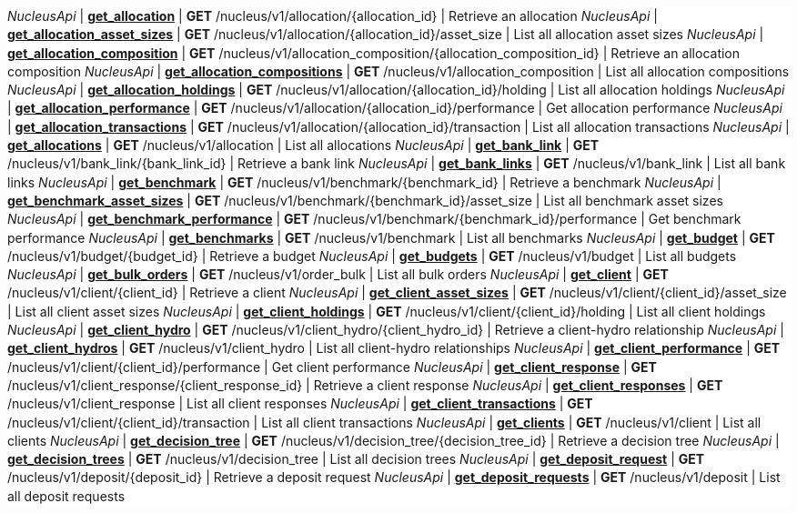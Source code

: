 *NucleusApi* | [**get_allocation**](docs/NucleusApi.md#get_allocation) | **GET** /nucleus/v1/allocation/{allocation_id} | Retrieve an allocation
*NucleusApi* | [**get_allocation_asset_sizes**](docs/NucleusApi.md#get_allocation_asset_sizes) | **GET** /nucleus/v1/allocation/{allocation_id}/asset_size | List all allocation asset sizes
*NucleusApi* | [**get_allocation_composition**](docs/NucleusApi.md#get_allocation_composition) | **GET** /nucleus/v1/allocation_composition/{allocation_composition_id} | Retrieve an allocation composition
*NucleusApi* | [**get_allocation_compositions**](docs/NucleusApi.md#get_allocation_compositions) | **GET** /nucleus/v1/allocation_composition | List all allocation compositions
*NucleusApi* | [**get_allocation_holdings**](docs/NucleusApi.md#get_allocation_holdings) | **GET** /nucleus/v1/allocation/{allocation_id}/holding | List all allocation holdings
*NucleusApi* | [**get_allocation_performance**](docs/NucleusApi.md#get_allocation_performance) | **GET** /nucleus/v1/allocation/{allocation_id}/performance | Get allocation performance
*NucleusApi* | [**get_allocation_transactions**](docs/NucleusApi.md#get_allocation_transactions) | **GET** /nucleus/v1/allocation/{allocation_id}/transaction | List all allocation transactions
*NucleusApi* | [**get_allocations**](docs/NucleusApi.md#get_allocations) | **GET** /nucleus/v1/allocation | List all allocations
*NucleusApi* | [**get_bank_link**](docs/NucleusApi.md#get_bank_link) | **GET** /nucleus/v1/bank_link/{bank_link_id} | Retrieve a bank link
*NucleusApi* | [**get_bank_links**](docs/NucleusApi.md#get_bank_links) | **GET** /nucleus/v1/bank_link | List all bank links
*NucleusApi* | [**get_benchmark**](docs/NucleusApi.md#get_benchmark) | **GET** /nucleus/v1/benchmark/{benchmark_id} | Retrieve a benchmark
*NucleusApi* | [**get_benchmark_asset_sizes**](docs/NucleusApi.md#get_benchmark_asset_sizes) | **GET** /nucleus/v1/benchmark/{benchmark_id}/asset_size | List all benchmark asset sizes
*NucleusApi* | [**get_benchmark_performance**](docs/NucleusApi.md#get_benchmark_performance) | **GET** /nucleus/v1/benchmark/{benchmark_id}/performance | Get benchmark performance
*NucleusApi* | [**get_benchmarks**](docs/NucleusApi.md#get_benchmarks) | **GET** /nucleus/v1/benchmark | List all benchmarks
*NucleusApi* | [**get_budget**](docs/NucleusApi.md#get_budget) | **GET** /nucleus/v1/budget/{budget_id} | Retrieve a budget
*NucleusApi* | [**get_budgets**](docs/NucleusApi.md#get_budgets) | **GET** /nucleus/v1/budget | List all budgets
*NucleusApi* | [**get_bulk_orders**](docs/NucleusApi.md#get_bulk_orders) | **GET** /nucleus/v1/order_bulk | List all bulk orders
*NucleusApi* | [**get_client**](docs/NucleusApi.md#get_client) | **GET** /nucleus/v1/client/{client_id} | Retrieve a client
*NucleusApi* | [**get_client_asset_sizes**](docs/NucleusApi.md#get_client_asset_sizes) | **GET** /nucleus/v1/client/{client_id}/asset_size | List all client asset sizes
*NucleusApi* | [**get_client_holdings**](docs/NucleusApi.md#get_client_holdings) | **GET** /nucleus/v1/client/{client_id}/holding | List all client holdings
*NucleusApi* | [**get_client_hydro**](docs/NucleusApi.md#get_client_hydro) | **GET** /nucleus/v1/client_hydro/{client_hydro_id} | Retrieve a client-hydro relationship
*NucleusApi* | [**get_client_hydros**](docs/NucleusApi.md#get_client_hydros) | **GET** /nucleus/v1/client_hydro | List all client-hydro relationships
*NucleusApi* | [**get_client_performance**](docs/NucleusApi.md#get_client_performance) | **GET** /nucleus/v1/client/{client_id}/performance | Get client performance
*NucleusApi* | [**get_client_response**](docs/NucleusApi.md#get_client_response) | **GET** /nucleus/v1/client_response/{client_response_id} | Retrieve a client response
*NucleusApi* | [**get_client_responses**](docs/NucleusApi.md#get_client_responses) | **GET** /nucleus/v1/client_response | List all client responses
*NucleusApi* | [**get_client_transactions**](docs/NucleusApi.md#get_client_transactions) | **GET** /nucleus/v1/client/{client_id}/transaction | List all client transactions
*NucleusApi* | [**get_clients**](docs/NucleusApi.md#get_clients) | **GET** /nucleus/v1/client | List all clients
*NucleusApi* | [**get_decision_tree**](docs/NucleusApi.md#get_decision_tree) | **GET** /nucleus/v1/decision_tree/{decision_tree_id} | Retrieve a decision tree
*NucleusApi* | [**get_decision_trees**](docs/NucleusApi.md#get_decision_trees) | **GET** /nucleus/v1/decision_tree | List all decision trees
*NucleusApi* | [**get_deposit_request**](docs/NucleusApi.md#get_deposit_request) | **GET** /nucleus/v1/deposit/{deposit_id} | Retrieve a deposit request
*NucleusApi* | [**get_deposit_requests**](docs/NucleusApi.md#get_deposit_requests) | **GET** /nucleus/v1/deposit | List all deposit requests